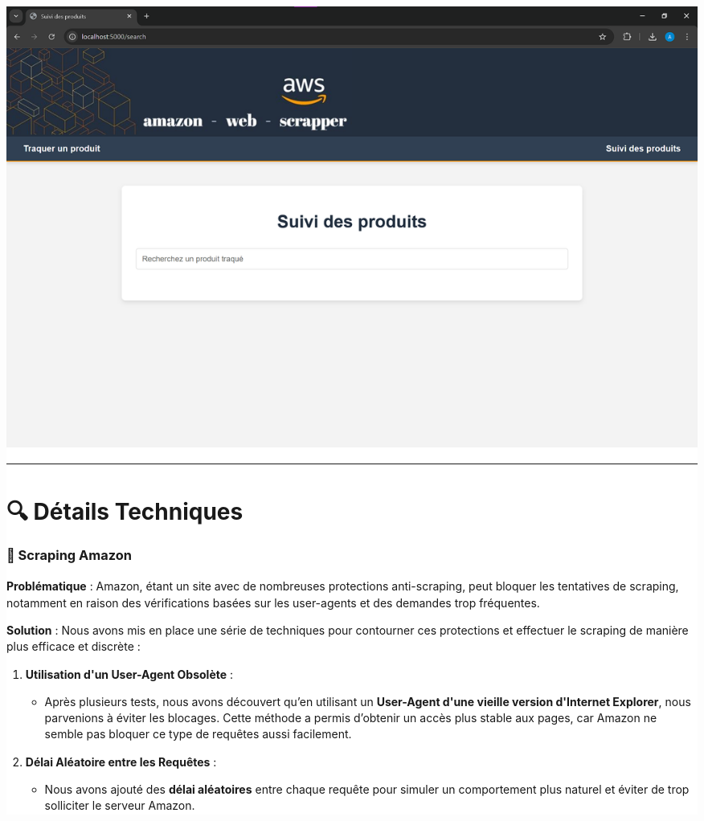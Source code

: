![](./interface/static/img/screen_suivi.png)

---

# 🔍 Détails Techniques

### 📌 Scraping Amazon

**Problématique** : Amazon, étant un site avec de nombreuses protections anti-scraping, peut bloquer les tentatives de scraping, notamment en raison des vérifications basées sur les user-agents et des demandes trop fréquentes.

**Solution** :
Nous avons mis en place une série de techniques pour contourner ces protections et effectuer le scraping de manière plus efficace et discrète :

1. **Utilisation d'un User-Agent Obsolète** :
   - Après plusieurs tests, nous avons découvert qu’en utilisant un **User-Agent d'une vieille version d'Internet Explorer**, nous parvenions à éviter les blocages. Cette méthode a permis d’obtenir un accès plus stable aux pages, car Amazon ne semble pas bloquer ce type de requêtes aussi facilement.
   
2. **Délai Aléatoire entre les Requêtes** :
   - Nous avons ajouté des **délai aléatoires** entre chaque requête pour simuler un comportement plus naturel et éviter de trop solliciter le serveur Amazon.
   
